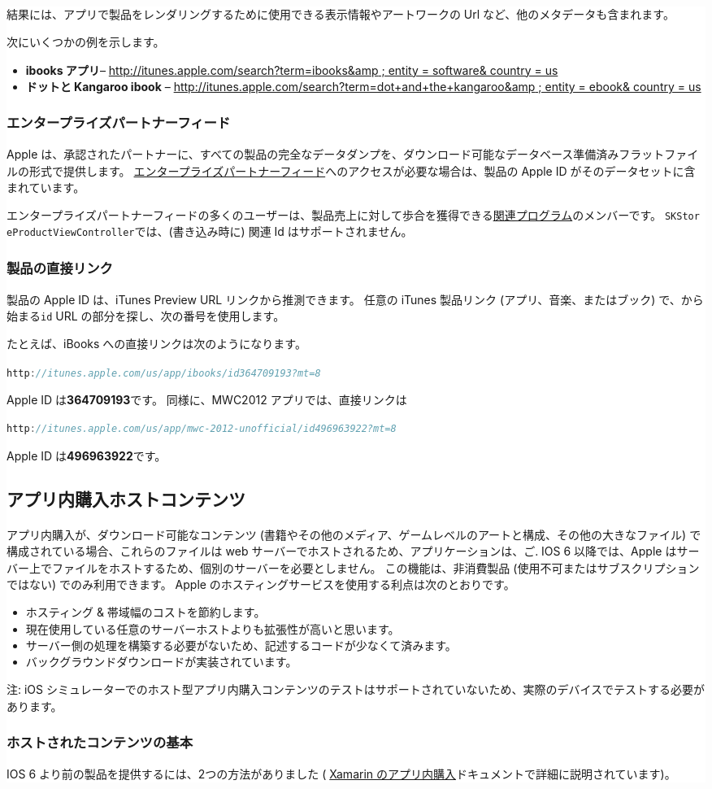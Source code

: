 結果には、アプリで製品をレンダリングするために使用できる表示情報やアートワークの Url など、他のメタデータも含まれます。

次にいくつかの例を示します。

- **ibooks アプリ**– [ http://itunes.apple.com/search?term=ibooks&amp ; entity = software&amp; country = us](http://itunes.apple.com/search?term=ibooks&amp;entity=software&amp;country=us)
- **ドットと Kangaroo ibook** – [ http://itunes.apple.com/search?term=dot+and+the+kangaroo&amp ; entity = ebook&amp; country = us](http://itunes.apple.com/search?term=dot+and+the+kangaroo&amp;entity=ebook&amp;country=us)

### <a name="enterprise-partner-feed"></a>エンタープライズパートナーフィード

Apple は、承認されたパートナーに、すべての製品の完全なデータダンプを、ダウンロード可能なデータベース準備済みフラットファイルの形式で提供します。 [エンタープライズパートナーフィード](http://www.apple.com/itunes/affiliates/resources/documentation/itunes-enterprise-partner-feed.html)へのアクセスが必要な場合は、製品の Apple ID がそのデータセットに含まれています。

エンタープライズパートナーフィードの多くのユーザーは、製品売上に対して歩合を獲得できる[関連プログラム](http://www.apple.com/itunes/affiliates)のメンバーです。 `SKStoreProductViewController`では、(書き込み時に) 関連 Id はサポートされません。

### <a name="direct-product-links"></a>製品の直接リンク

製品の Apple ID は、iTunes Preview URL リンクから推測できます。
任意の iTunes 製品リンク (アプリ、音楽、またはブック) で、から始まる`id` URL の部分を探し、次の番号を使用します。

たとえば、iBooks への直接リンクは次のようになります。

```csharp
http://itunes.apple.com/us/app/ibooks/id364709193?mt=8
```

Apple ID は**364709193**です。 同様に、MWC2012 アプリでは、直接リンクは

```csharp
http://itunes.apple.com/us/app/mwc-2012-unofficial/id496963922?mt=8
```

Apple ID は**496963922**です。

## <a name="in-app-purchase-hosted-content"></a>アプリ内購入ホストコンテンツ

アプリ内購入が、ダウンロード可能なコンテンツ (書籍やその他のメディア、ゲームレベルのアートと構成、その他の大きなファイル) で構成されている場合、これらのファイルは web サーバーでホストされるため、アプリケーションは、ご. IOS 6 以降では、Apple はサーバー上でファイルをホストするため、個別のサーバーを必要としません。 この機能は、非消費製品 (使用不可またはサブスクリプションではない) でのみ利用できます。 Apple のホスティングサービスを使用する利点は次のとおりです。

- ホスティング & 帯域幅のコストを節約します。
- 現在使用している任意のサーバーホストよりも拡張性が高いと思います。 
- サーバー側の処理を構築する必要がないため、記述するコードが少なくて済みます。 
- バックグラウンドダウンロードが実装されています。

注: iOS シミュレーターでのホスト型アプリ内購入コンテンツのテストはサポートされていないため、実際のデバイスでテストする必要があります。

### <a name="hosted-content-basics"></a>ホストされたコンテンツの基本

IOS 6 より前の製品を提供するには、2つの方法がありました ( [Xamarin のアプリ内購入](~/ios/platform/in-app-purchasing/index.md)ドキュメントで詳細に説明されています)。
